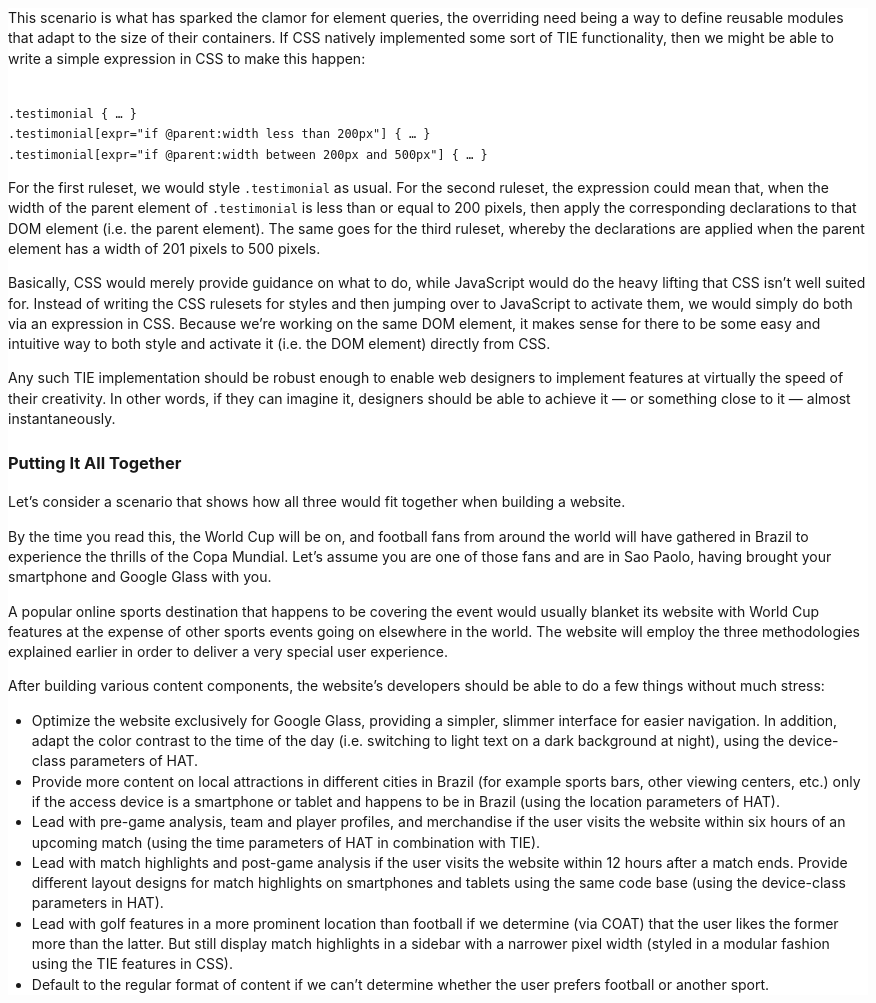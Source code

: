 This scenario is what has sparked the clamor for element queries, the overriding need being a way to define reusable modules that adapt to the size of their containers. If CSS natively implemented some sort of TIE functionality, then we might be able to write a simple expression in CSS to make this happen:

<pre><code class="language-css">
.testimonial { … }
.testimonial[expr="if @parent:width less than 200px"] { … }
.testimonial[expr="if @parent:width between 200px and 500px"] { … }
</code></pre>

For the first ruleset, we would style <code>.testimonial</code> as usual. For the second ruleset, the expression could mean that, when the width of the parent element of <code>.testimonial</code> is less than or equal to 200 pixels, then apply the corresponding declarations to that DOM element (i.e. the parent element). The same goes for the third ruleset, whereby the declarations are applied when the parent element has a width of 201 pixels to 500 pixels.

Basically, CSS would merely provide guidance on what to do, while JavaScript would do the heavy lifting that CSS isn’t well suited for. Instead of writing the CSS rulesets for styles and then jumping over to JavaScript to activate them, we would simply do both via an expression in CSS. Because we’re working on the same DOM element, it makes sense for there to be some easy and intuitive way to both style and activate it (i.e. the DOM element) directly from CSS.

Any such TIE implementation should be robust enough to enable web designers to implement features at virtually the speed of their creativity. In other words, if they can imagine it, designers should be able to achieve it — or something close to it — almost instantaneously.</p>

### Putting It All Together

Let’s consider a scenario that shows how all three would fit together when building a website.

By the time you read this, the World Cup will be on, and football fans from around the world will have gathered in Brazil to experience the thrills of the Copa Mundial. Let’s assume you are one of those fans and are in Sao Paolo, having brought your smartphone and Google Glass with you.

A popular online sports destination that happens to be covering the event would usually blanket its website with World Cup features at the expense of other sports events going on elsewhere in the world. The website will employ the three methodologies explained earlier in order to deliver a very special user experience.

After building various content components, the website’s developers should be able to do a few things without much stress:

*   Optimize the website exclusively for Google Glass, providing a simpler, slimmer interface for easier navigation. In addition, adapt the color contrast to the time of the day (i.e. switching to light text on a dark background at night), using the device-class parameters of HAT.
*   Provide more content on local attractions in different cities in Brazil (for example sports bars, other viewing centers, etc.) only if the access device is a smartphone or tablet and happens to be in Brazil (using the location parameters of HAT).
*   Lead with pre-game analysis, team and player profiles, and merchandise if the user visits the website within six hours of an upcoming match (using the time parameters of HAT in combination with TIE).
*   Lead with match highlights and post-game analysis if the user visits the website within 12 hours after a match ends. Provide different layout designs for match highlights on smartphones and tablets using the same code base (using the device-class parameters in HAT).
*   Lead with golf features in a more prominent location than football if we determine (via COAT) that the user likes the former more than the latter. But still display match highlights in a sidebar with a narrower pixel width (styled in a modular fashion using the TIE features in CSS).
*   Default to the regular format of content if we can’t determine whether the user prefers football or another sport.
